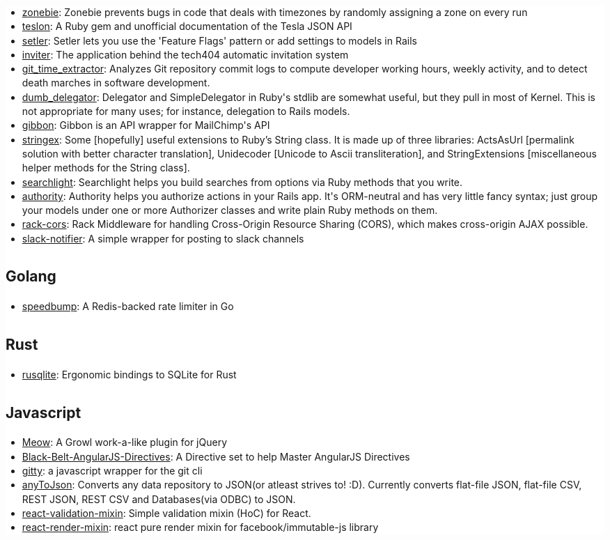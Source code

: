  * [zonebie](https://github.com/alindeman/zonebie): Zonebie prevents bugs in code that deals with timezones by randomly assigning a zone on every run
 * [teslon](https://github.com/timdorr/model-s-api): A Ruby gem and unofficial documentation of the Tesla JSON API
 * [setler](https://github.com/ckdake/setler): Setler lets you use the 'Feature Flags' pattern or add settings to models in Rails
 * [inviter](https://github.com/tech404/inviter): The application behind the tech404 automatic invitation system
 * [git_time_extractor](https://github.com/rietta/git_time_extractor): Analyzes Git repository commit logs to compute developer working hours, weekly activity, and to detect death marches in software development.
 * [dumb_delegator](https://github.com/stevenharman/dumb_delegator): Delegator and SimpleDelegator in Ruby's stdlib are somewhat useful, but they pull in most of Kernel. This is not appropriate for many uses; for instance, delegation to Rails models.
 * [gibbon](https://github.com/amro/gibbon): Gibbon is an API wrapper for MailChimp's API
 * [stringex](https://github.com/rsl/stringex): Some [hopefully] useful extensions to Ruby’s String class. It is made up of three libraries: ActsAsUrl [permalink solution with better character translation], Unidecoder [Unicode to Ascii transliteration], and StringExtensions [miscellaneous helper methods for the String class].
 * [searchlight](https://github.com/nathanl/searchlight): Searchlight helps you build searches from options via Ruby methods that you write. 
 * [authority](https://github.com/nathanl/authority): Authority helps you authorize actions in your Rails app. It's ORM-neutral and has very little fancy syntax; just group your models under one or more Authorizer classes and write plain Ruby methods on them.
 * [rack-cors](https://github.com/cyu/rack-cors): Rack Middleware for handling Cross-Origin Resource Sharing (CORS), which makes cross-origin AJAX possible.
 * [slack-notifier](https://github.com/stevenosloan/slack-notifier): A simple wrapper for posting to slack channels

Golang
------

 * [speedbump](https://github.com/etcinit/speedbump): A Redis-backed rate limiter in Go

Rust
----

 * [rusqlite](https://github.com/jgallagher/rusqlite): Ergonomic bindings to SQLite for Rust

Javascript
----------

 * [Meow](https://github.com/zacstewart/Meow): A Growl work-a-like plugin for jQuery
 * [Black-Belt-AngularJS-Directives](https://github.com/joshkurz/Black-Belt-AngularJS-Directives): A Directive set to help Master AngularJS Directives
 * [gitty](https://github.com/gordonwritescode/gitty): a javascript wrapper for the git cli
 * [anyToJson](https://github.com/lastlegion/anyToJSON): Converts any data repository to JSON(or atleast strives to! :D). Currently converts flat-file JSON, flat-file CSV, REST JSON, REST CSV and Databases(via ODBC) to JSON.
 * [react-validation-mixin](https://github.com/jurassix/react-validation-mixin): Simple validation mixin (HoC) for React.
 * [react-render-mixin](https://github.com/jurassix/react-immutable-render-mixin): react pure render mixin for facebook/immutable-js library
 